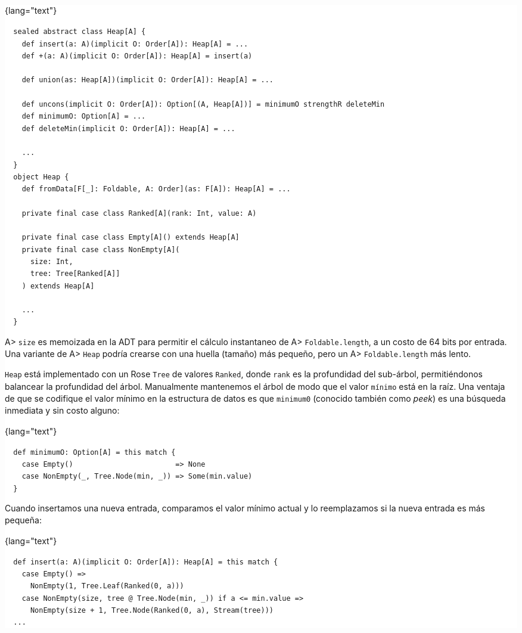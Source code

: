 {lang="text"}
~~~~~~~~
  sealed abstract class Heap[A] {
    def insert(a: A)(implicit O: Order[A]): Heap[A] = ...
    def +(a: A)(implicit O: Order[A]): Heap[A] = insert(a)
  
    def union(as: Heap[A])(implicit O: Order[A]): Heap[A] = ...
  
    def uncons(implicit O: Order[A]): Option[(A, Heap[A])] = minimumO strengthR deleteMin
    def minimumO: Option[A] = ...
    def deleteMin(implicit O: Order[A]): Heap[A] = ...
  
    ...
  }
  object Heap {
    def fromData[F[_]: Foldable, A: Order](as: F[A]): Heap[A] = ...
  
    private final case class Ranked[A](rank: Int, value: A)
  
    private final case class Empty[A]() extends Heap[A]
    private final case class NonEmpty[A](
      size: Int,
      tree: Tree[Ranked[A]]
    ) extends Heap[A]
  
    ...
  }
~~~~~~~~

A> `size` es memoizada en la ADT para permitir el cálculo instantaneo de
A> `Foldable.length`, a un costo de 64 bits por entrada. Una variante de
A> `Heap` podría crearse con una huella (tamaño) más pequeño, pero un
A> `Foldable.length` más lento.

`Heap` está implementado con un Rose `Tree` de valores `Ranked`, donde `rank`
es la profundidad del sub-árbol, permitiéndonos balancear la profundidad del árbol.
Manualmente mantenemos el árbol de modo que el valor `mínimo` está en la raíz.
Una ventaja de que se codifique el valor mínimo en la estructura de datos es que
`minimum0` (conocido también como *peek*) es una búsqueda inmediata y sin costo
alguno:

{lang="text"}
~~~~~~~~
  def minimumO: Option[A] = this match {
    case Empty()                        => None
    case NonEmpty(_, Tree.Node(min, _)) => Some(min.value)
  }
~~~~~~~~

Cuando insertamos una nueva entrada, comparamos el valor mínimo actual y lo
reemplazamos si la nueva entrada es más pequeña:

{lang="text"}
~~~~~~~~
  def insert(a: A)(implicit O: Order[A]): Heap[A] = this match {
    case Empty() =>
      NonEmpty(1, Tree.Leaf(Ranked(0, a)))
    case NonEmpty(size, tree @ Tree.Node(min, _)) if a <= min.value =>
      NonEmpty(size + 1, Tree.Node(Ranked(0, a), Stream(tree)))
  ...
~~~~~~~~
